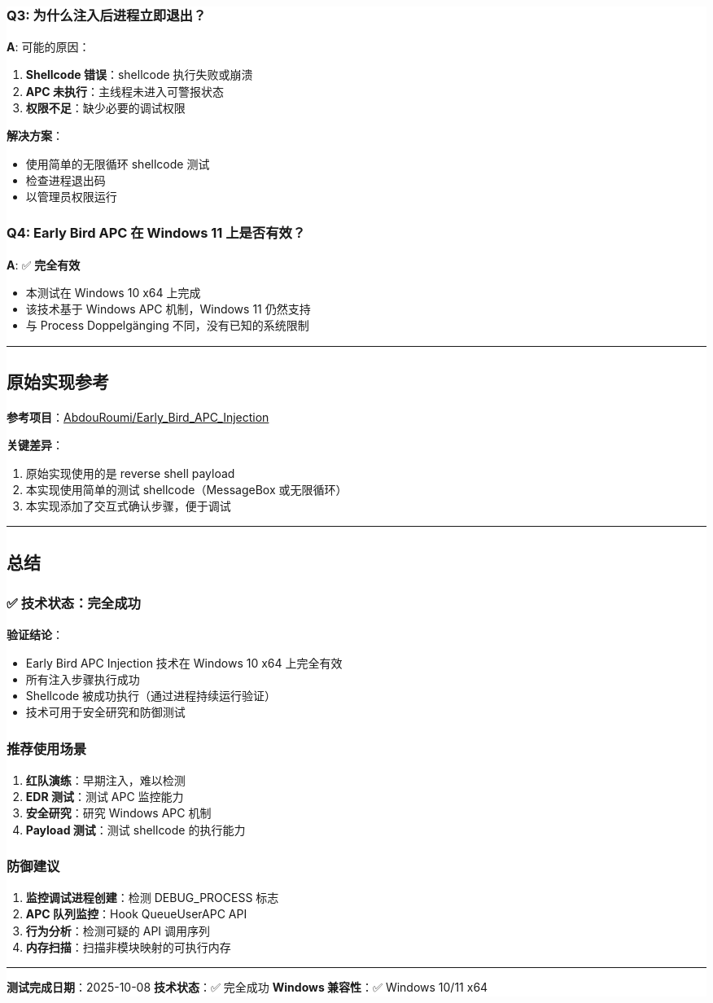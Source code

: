 ### Q3: 为什么注入后进程立即退出？

**A**: 可能的原因：
1. **Shellcode 错误**：shellcode 执行失败或崩溃
2. **APC 未执行**：主线程未进入可警报状态
3. **权限不足**：缺少必要的调试权限

**解决方案**：
- 使用简单的无限循环 shellcode 测试
- 检查进程退出码
- 以管理员权限运行

### Q4: Early Bird APC 在 Windows 11 上是否有效？

**A**: ✅ **完全有效**
- 本测试在 Windows 10 x64 上完成
- 该技术基于 Windows APC 机制，Windows 11 仍然支持
- 与 Process Doppelgänging 不同，没有已知的系统限制

---

## 原始实现参考

**参考项目**：[AbdouRoumi/Early_Bird_APC_Injection](https://github.com/AbdouRoumi/Early_Bird_APC_Injection)

**关键差异**：
1. 原始实现使用的是 reverse shell payload
2. 本实现使用简单的测试 shellcode（MessageBox 或无限循环）
3. 本实现添加了交互式确认步骤，便于调试

---

## 总结

### ✅ 技术状态：完全成功

**验证结论**：
- Early Bird APC Injection 技术在 Windows 10 x64 上完全有效
- 所有注入步骤执行成功
- Shellcode 被成功执行（通过进程持续运行验证）
- 技术可用于安全研究和防御测试

### 推荐使用场景

1. **红队演练**：早期注入，难以检测
2. **EDR 测试**：测试 APC 监控能力
3. **安全研究**：研究 Windows APC 机制
4. **Payload 测试**：测试 shellcode 的执行能力

### 防御建议

1. **监控调试进程创建**：检测 DEBUG_PROCESS 标志
2. **APC 队列监控**：Hook QueueUserAPC API
3. **行为分析**：检测可疑的 API 调用序列
4. **内存扫描**：扫描非模块映射的可执行内存

---

**测试完成日期**：2025-10-08
**技术状态**：✅ 完全成功
**Windows 兼容性**：✅ Windows 10/11 x64
